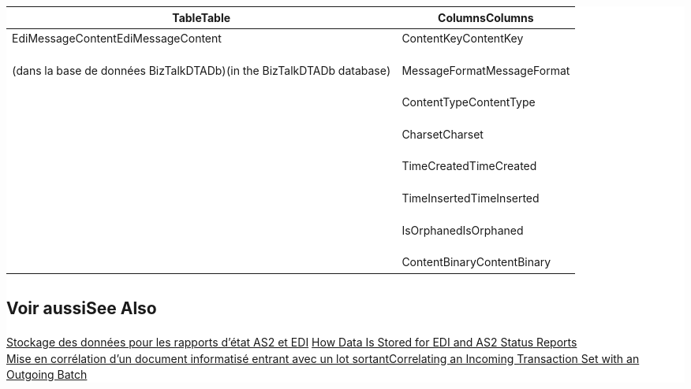 |<span data-ttu-id="2c99f-467">Table</span><span class="sxs-lookup"><span data-stu-id="2c99f-467">Table</span></span>|<span data-ttu-id="2c99f-468">Columns</span><span class="sxs-lookup"><span data-stu-id="2c99f-468">Columns</span></span>|  
|-----------|-------------|  
|<span data-ttu-id="2c99f-469">EdiMessageContent</span><span class="sxs-lookup"><span data-stu-id="2c99f-469">EdiMessageContent</span></span><br /><br /> <span data-ttu-id="2c99f-470">(dans la base de données BizTalkDTADb)</span><span class="sxs-lookup"><span data-stu-id="2c99f-470">(in the BizTalkDTADb database)</span></span>|<span data-ttu-id="2c99f-471">ContentKey</span><span class="sxs-lookup"><span data-stu-id="2c99f-471">ContentKey</span></span><br /><br /> <span data-ttu-id="2c99f-472">MessageFormat</span><span class="sxs-lookup"><span data-stu-id="2c99f-472">MessageFormat</span></span><br /><br /> <span data-ttu-id="2c99f-473">ContentType</span><span class="sxs-lookup"><span data-stu-id="2c99f-473">ContentType</span></span><br /><br /> <span data-ttu-id="2c99f-474">Charset</span><span class="sxs-lookup"><span data-stu-id="2c99f-474">Charset</span></span><br /><br /> <span data-ttu-id="2c99f-475">TimeCreated</span><span class="sxs-lookup"><span data-stu-id="2c99f-475">TimeCreated</span></span><br /><br /> <span data-ttu-id="2c99f-476">TimeInserted</span><span class="sxs-lookup"><span data-stu-id="2c99f-476">TimeInserted</span></span><br /><br /> <span data-ttu-id="2c99f-477">IsOrphaned</span><span class="sxs-lookup"><span data-stu-id="2c99f-477">IsOrphaned</span></span><br /><br /> <span data-ttu-id="2c99f-478">ContentBinary</span><span class="sxs-lookup"><span data-stu-id="2c99f-478">ContentBinary</span></span>|  
  
## <a name="see-also"></a><span data-ttu-id="2c99f-479">Voir aussi</span><span class="sxs-lookup"><span data-stu-id="2c99f-479">See Also</span></span>  
 <span data-ttu-id="2c99f-480">[Stockage des données pour les rapports d’état AS2 et EDI](../core/how-data-is-stored-for-edi-and-as2-status-reports.md) </span><span class="sxs-lookup"><span data-stu-id="2c99f-480">[How Data Is Stored for EDI and AS2 Status Reports](../core/how-data-is-stored-for-edi-and-as2-status-reports.md) </span></span>  
 [<span data-ttu-id="2c99f-481">Mise en corrélation d’un document informatisé entrant avec un lot sortant</span><span class="sxs-lookup"><span data-stu-id="2c99f-481">Correlating an Incoming Transaction Set with an Outgoing Batch</span></span>](../core/correlating-an-incoming-transaction-set-with-an-outgoing-batch.md)